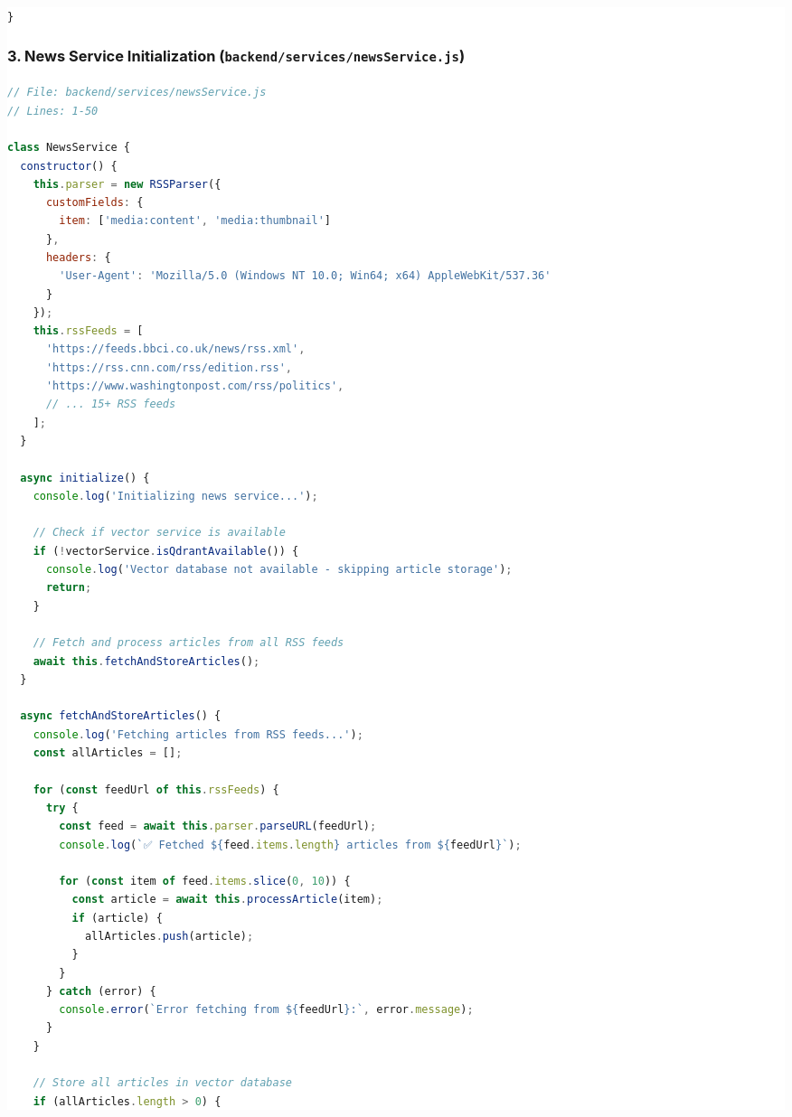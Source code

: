 ```javascript
}
```

### 3. **News Service Initialization** (`backend/services/newsService.js`)

```javascript
// File: backend/services/newsService.js
// Lines: 1-50

class NewsService {
  constructor() {
    this.parser = new RSSParser({
      customFields: {
        item: ['media:content', 'media:thumbnail']
      },
      headers: {
        'User-Agent': 'Mozilla/5.0 (Windows NT 10.0; Win64; x64) AppleWebKit/537.36'
      }
    });
    this.rssFeeds = [
      'https://feeds.bbci.co.uk/news/rss.xml',
      'https://rss.cnn.com/rss/edition.rss',
      'https://www.washingtonpost.com/rss/politics',
      // ... 15+ RSS feeds
    ];
  }

  async initialize() {
    console.log('Initializing news service...');
    
    // Check if vector service is available
    if (!vectorService.isQdrantAvailable()) {
      console.log('Vector database not available - skipping article storage');
      return;
    }

    // Fetch and process articles from all RSS feeds
    await this.fetchAndStoreArticles();
  }

  async fetchAndStoreArticles() {
    console.log('Fetching articles from RSS feeds...');
    const allArticles = [];

    for (const feedUrl of this.rssFeeds) {
      try {
        const feed = await this.parser.parseURL(feedUrl);
        console.log(`✅ Fetched ${feed.items.length} articles from ${feedUrl}`);
        
        for (const item of feed.items.slice(0, 10)) {
          const article = await this.processArticle(item);
          if (article) {
            allArticles.push(article);
          }
        }
      } catch (error) {
        console.error(`Error fetching from ${feedUrl}:`, error.message);
      }
    }

    // Store all articles in vector database
    if (allArticles.length > 0) {
```